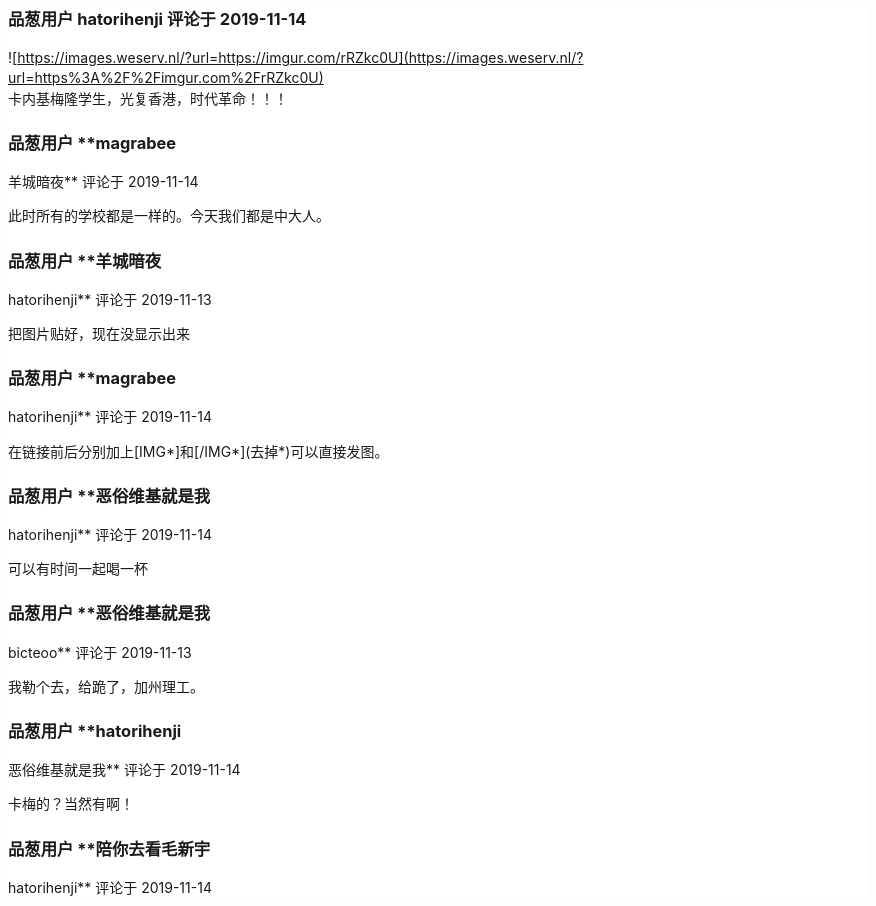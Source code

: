 

            
### 品葱用户 **hatorihenji** 评论于 2019-11-14
        
![https://images.weserv.nl/?url=https://imgur.com/rRZkc0U](https://images.weserv.nl/?url=https%3A%2F%2Fimgur.com%2FrRZkc0U)  
卡内基梅隆学生，光复香港，时代革命！！！
        


            
### 品葱用户 **magrabee 
羊城暗夜** 评论于 2019-11-14
        
此时所有的学校都是一样的。今天我们都是中大人。
        


            
### 品葱用户 **羊城暗夜 
hatorihenji** 评论于 2019-11-13
        
把图片贴好，现在没显示出来
        


            
### 品葱用户 **magrabee 
hatorihenji** 评论于 2019-11-14
        
在链接前后分别加上\[IMG\*\]和\[/IMG\*\](去掉\*)可以直接发图。
        


            
### 品葱用户 **恶俗维基就是我 
hatorihenji** 评论于 2019-11-14
        
可以有时间一起喝一杯
        


            
### 品葱用户 **恶俗维基就是我 
bicteoo** 评论于 2019-11-13
        
我勒个去，给跪了，加州理工。
        


            
### 品葱用户 **hatorihenji 
恶俗维基就是我** 评论于 2019-11-14
        
卡梅的？当然有啊！
        


            
### 品葱用户 **陪你去看毛新宇 
hatorihenji** 评论于 2019-11-14
        